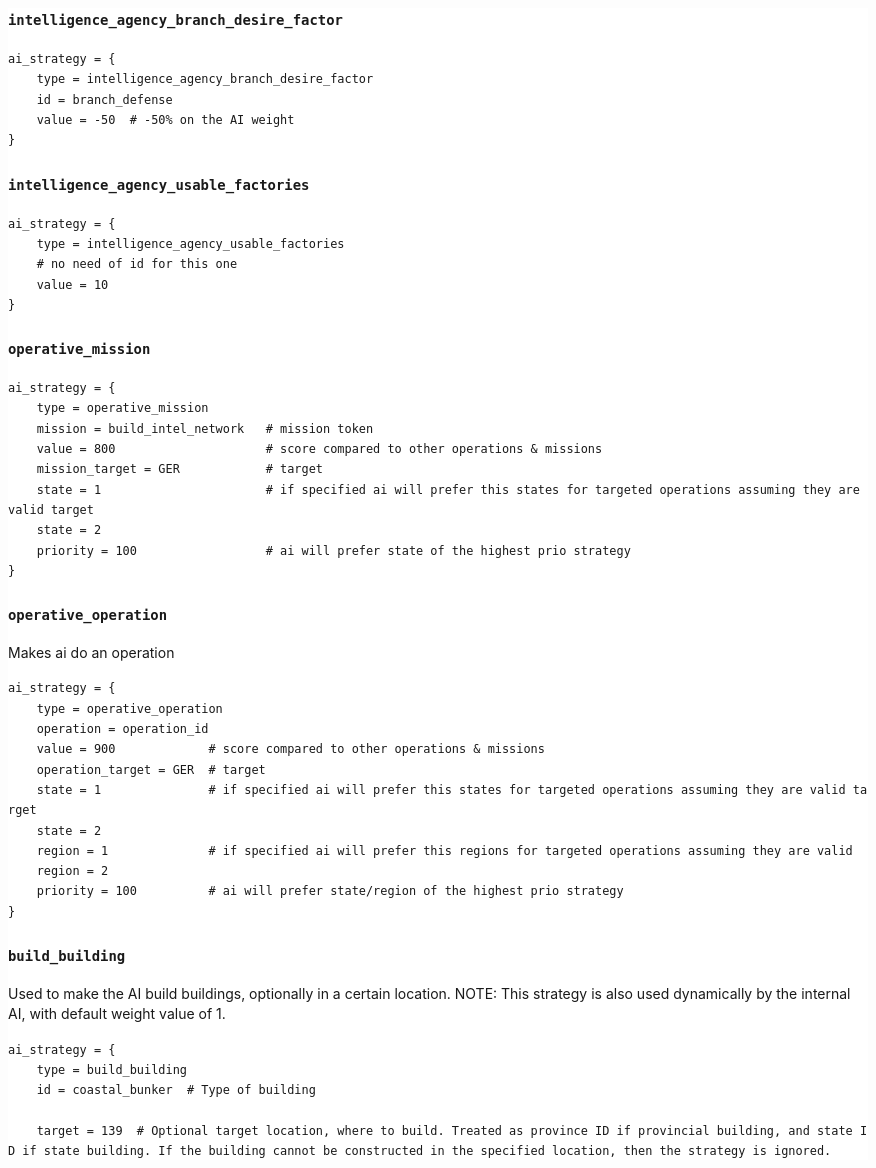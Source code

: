 ### `intelligence_agency_branch_desire_factor`
```
ai_strategy = {
	type = intelligence_agency_branch_desire_factor
	id = branch_defense
	value = -50  # -50% on the AI weight
}
```

### `intelligence_agency_usable_factories`
```
ai_strategy = {
	type = intelligence_agency_usable_factories
	# no need of id for this one
	value = 10
}
```

### `operative_mission`
```
ai_strategy = {
	type = operative_mission
	mission = build_intel_network	# mission token
	value = 800						# score compared to other operations & missions
	mission_target = GER			# target
	state = 1						# if specified ai will prefer this states for targeted operations assuming they are valid target
	state = 2
	priority = 100					# ai will prefer state of the highest prio strategy
}
```

### `operative_operation`
Makes ai do an operation
```
ai_strategy = {
	type = operative_operation
	operation = operation_id
	value = 900				# score compared to other operations & missions
	operation_target = GER 	# target
	state = 1				# if specified ai will prefer this states for targeted operations assuming they are valid target
	state = 2
	region = 1				# if specified ai will prefer this regions for targeted operations assuming they are valid
	region = 2
	priority = 100			# ai will prefer state/region of the highest prio strategy
}
```

### `build_building`
Used to make the AI build buildings, optionally in a certain location.
NOTE: This strategy is also used dynamically by the internal AI, with default weight value of 1.
```
ai_strategy = {
	type = build_building
	id = coastal_bunker  # Type of building

	target = 139  # Optional target location, where to build. Treated as province ID if provincial building, and state ID if state building. If the building cannot be constructed in the specified location, then the strategy is ignored.
```